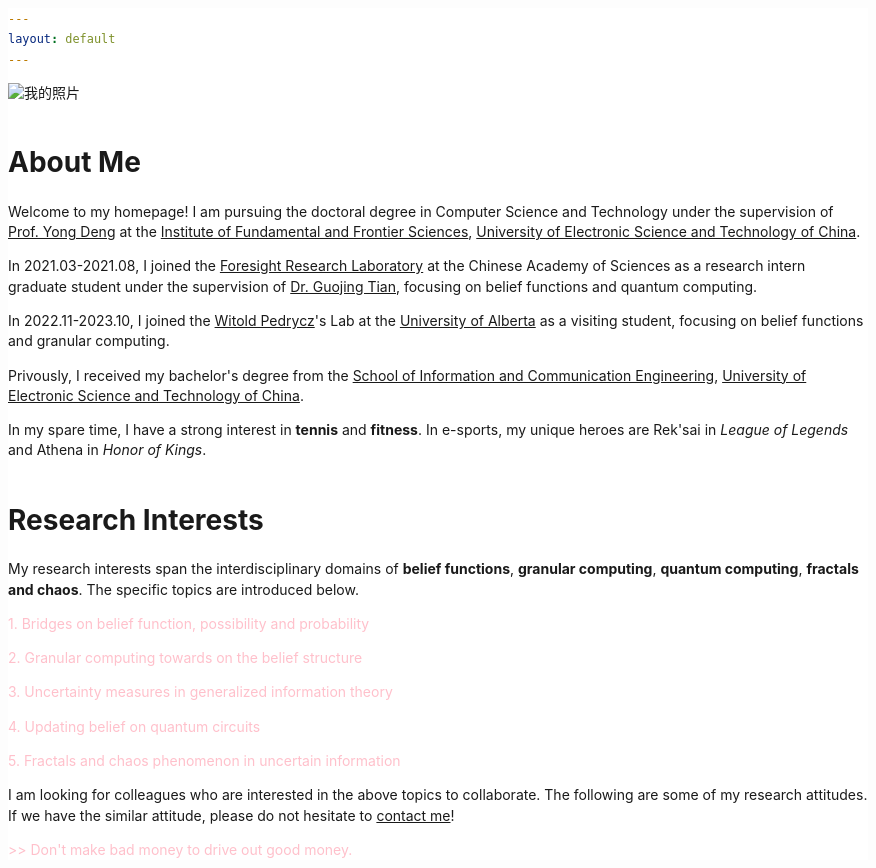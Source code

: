 ```yaml
---
layout: default
---
```






<img src="{{ site.profile_image }}" alt="我的照片" class="header-photo-right">

# About Me

Welcome to my homepage! I am pursuing the doctoral degree in Computer Science and Technology under the supervision of [Prof. Yong Deng](https://scholar.google.com/citations?user=Zuhod6sAAAAJ&hl=zh-CN) at the [Institute of Fundamental and Frontier Sciences](https://www.iffs.uestc.edu.cn/), [University of Electronic Science and Technology of China](https://www.uestc.edu.cn/).

In 2021.03-2021.08, I joined the [Foresight Research Laboratory](https://www.ict.ac.cn/jssgk/zzjg/kyxt/qzyjsys/js/) at the Chinese Academy of Sciences as a research intern graduate student under the supervision of [Dr. Guojing Tian](https://www.ict.ac.cn/sourcedb/cn/jssrck/202010/t20201023_5721551.html), focusing on belief functions and quantum computing.

In 2022.11-2023.10, I joined the [Witold Pedrycz](https://apps.ualberta.ca/directory/person/wpedrycz)'s Lab at the [University of Alberta](https://www.ualberta.ca/en/index.html) as a visiting student, focusing on belief functions and granular computing.

Privously, I received my bachelor's degree from the [School of Information and Communication Engineering](https://www.sice.uestc.edu.cn/), [University of Electronic Science and Technology of China](https://www.uestc.edu.cn/).

In my spare time, I have a strong interest in **tennis** and **fitness**. In e-sports, my unique heroes are Rek'sai in _League of Legends_ and Athena in _Honor of Kings_.


# Research Interests

My research interests span the interdisciplinary domains of **belief functions**, **granular computing**, **quantum computing**, **fractals and chaos**. The specific topics are introduced below. 

<span style="color:pink;">1. Bridges on belief function, possibility and probability

<span style="color:pink;"> 2. Granular computing towards on the belief structure

<span style="color:pink;"> 3. Uncertainty measures in generalized information theory

<span style="color:pink;"> 4. Updating belief on quantum circuits

<span style="color:pink;"> 5. Fractals and chaos phenomenon in uncertain information

I am looking for colleagues who are interested in the above topics to collaborate. The following are some of my research attitudes. If we have the similar attitude, please do not hesitate to [contact me](mailto:zhouqianliuestc@hotmail.com)!

<span style="color:pink;">>> Don't make bad money to drive out good money.
